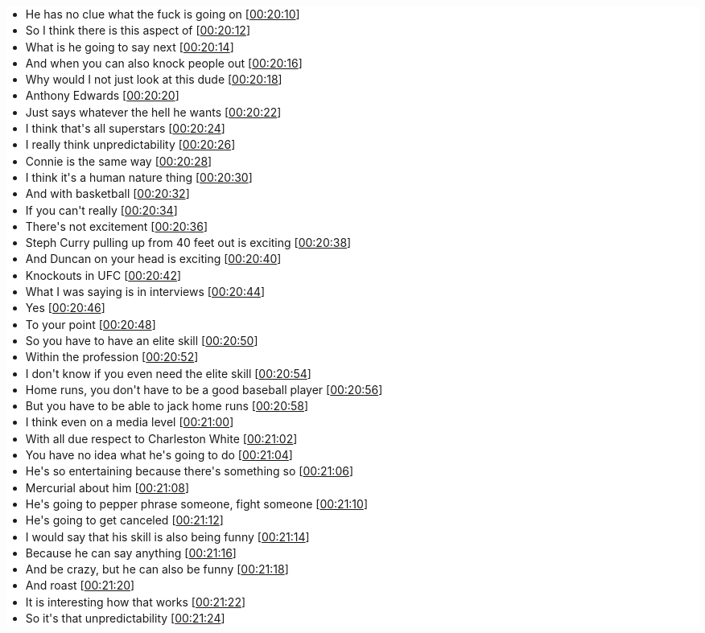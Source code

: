 *  He has no clue what the fuck is going on [[00:20:10](https://www.youtube.com/watch?v=5ZrLQCvbyxA&t=1210.72s)]
*  So I think there is this aspect of [[00:20:12](https://www.youtube.com/watch?v=5ZrLQCvbyxA&t=1212.72s)]
*  What is he going to say next [[00:20:14](https://www.youtube.com/watch?v=5ZrLQCvbyxA&t=1214.72s)]
*  And when you can also knock people out [[00:20:16](https://www.youtube.com/watch?v=5ZrLQCvbyxA&t=1216.72s)]
*  Why would I not just look at this dude [[00:20:18](https://www.youtube.com/watch?v=5ZrLQCvbyxA&t=1218.72s)]
*  Anthony Edwards [[00:20:20](https://www.youtube.com/watch?v=5ZrLQCvbyxA&t=1220.72s)]
*  Just says whatever the hell he wants [[00:20:22](https://www.youtube.com/watch?v=5ZrLQCvbyxA&t=1222.72s)]
*  I think that's all superstars [[00:20:24](https://www.youtube.com/watch?v=5ZrLQCvbyxA&t=1224.72s)]
*  I really think unpredictability [[00:20:26](https://www.youtube.com/watch?v=5ZrLQCvbyxA&t=1226.72s)]
*  Connie is the same way [[00:20:28](https://www.youtube.com/watch?v=5ZrLQCvbyxA&t=1228.72s)]
*  I think it's a human nature thing [[00:20:30](https://www.youtube.com/watch?v=5ZrLQCvbyxA&t=1230.72s)]
*  And with basketball [[00:20:32](https://www.youtube.com/watch?v=5ZrLQCvbyxA&t=1232.72s)]
*  If you can't really [[00:20:34](https://www.youtube.com/watch?v=5ZrLQCvbyxA&t=1234.72s)]
*  There's not excitement [[00:20:36](https://www.youtube.com/watch?v=5ZrLQCvbyxA&t=1236.72s)]
*  Steph Curry pulling up from 40 feet out is exciting [[00:20:38](https://www.youtube.com/watch?v=5ZrLQCvbyxA&t=1238.72s)]
*  And Duncan on your head is exciting [[00:20:40](https://www.youtube.com/watch?v=5ZrLQCvbyxA&t=1240.72s)]
*  Knockouts in UFC [[00:20:42](https://www.youtube.com/watch?v=5ZrLQCvbyxA&t=1242.72s)]
*  What I was saying is in interviews [[00:20:44](https://www.youtube.com/watch?v=5ZrLQCvbyxA&t=1244.72s)]
*  Yes [[00:20:46](https://www.youtube.com/watch?v=5ZrLQCvbyxA&t=1246.72s)]
*  To your point [[00:20:48](https://www.youtube.com/watch?v=5ZrLQCvbyxA&t=1248.72s)]
*  So you have to have an elite skill [[00:20:50](https://www.youtube.com/watch?v=5ZrLQCvbyxA&t=1250.72s)]
*  Within the profession [[00:20:52](https://www.youtube.com/watch?v=5ZrLQCvbyxA&t=1252.72s)]
*  I don't know if you even need the elite skill [[00:20:54](https://www.youtube.com/watch?v=5ZrLQCvbyxA&t=1254.72s)]
*  Home runs, you don't have to be a good baseball player [[00:20:56](https://www.youtube.com/watch?v=5ZrLQCvbyxA&t=1256.72s)]
*  But you have to be able to jack home runs [[00:20:58](https://www.youtube.com/watch?v=5ZrLQCvbyxA&t=1258.72s)]
*  I think even on a media level [[00:21:00](https://www.youtube.com/watch?v=5ZrLQCvbyxA&t=1260.72s)]
*  With all due respect to Charleston White [[00:21:02](https://www.youtube.com/watch?v=5ZrLQCvbyxA&t=1262.72s)]
*  You have no idea what he's going to do [[00:21:04](https://www.youtube.com/watch?v=5ZrLQCvbyxA&t=1264.72s)]
*  He's so entertaining because there's something so [[00:21:06](https://www.youtube.com/watch?v=5ZrLQCvbyxA&t=1266.72s)]
*  Mercurial about him [[00:21:08](https://www.youtube.com/watch?v=5ZrLQCvbyxA&t=1268.72s)]
*  He's going to pepper phrase someone, fight someone [[00:21:10](https://www.youtube.com/watch?v=5ZrLQCvbyxA&t=1270.72s)]
*  He's going to get canceled [[00:21:12](https://www.youtube.com/watch?v=5ZrLQCvbyxA&t=1272.72s)]
*  I would say that his skill is also being funny [[00:21:14](https://www.youtube.com/watch?v=5ZrLQCvbyxA&t=1274.72s)]
*  Because he can say anything [[00:21:16](https://www.youtube.com/watch?v=5ZrLQCvbyxA&t=1276.72s)]
*  And be crazy, but he can also be funny [[00:21:18](https://www.youtube.com/watch?v=5ZrLQCvbyxA&t=1278.72s)]
*  And roast [[00:21:20](https://www.youtube.com/watch?v=5ZrLQCvbyxA&t=1280.72s)]
*  It is interesting how that works [[00:21:22](https://www.youtube.com/watch?v=5ZrLQCvbyxA&t=1282.72s)]
*  So it's that unpredictability [[00:21:24](https://www.youtube.com/watch?v=5ZrLQCvbyxA&t=1284.72s)]